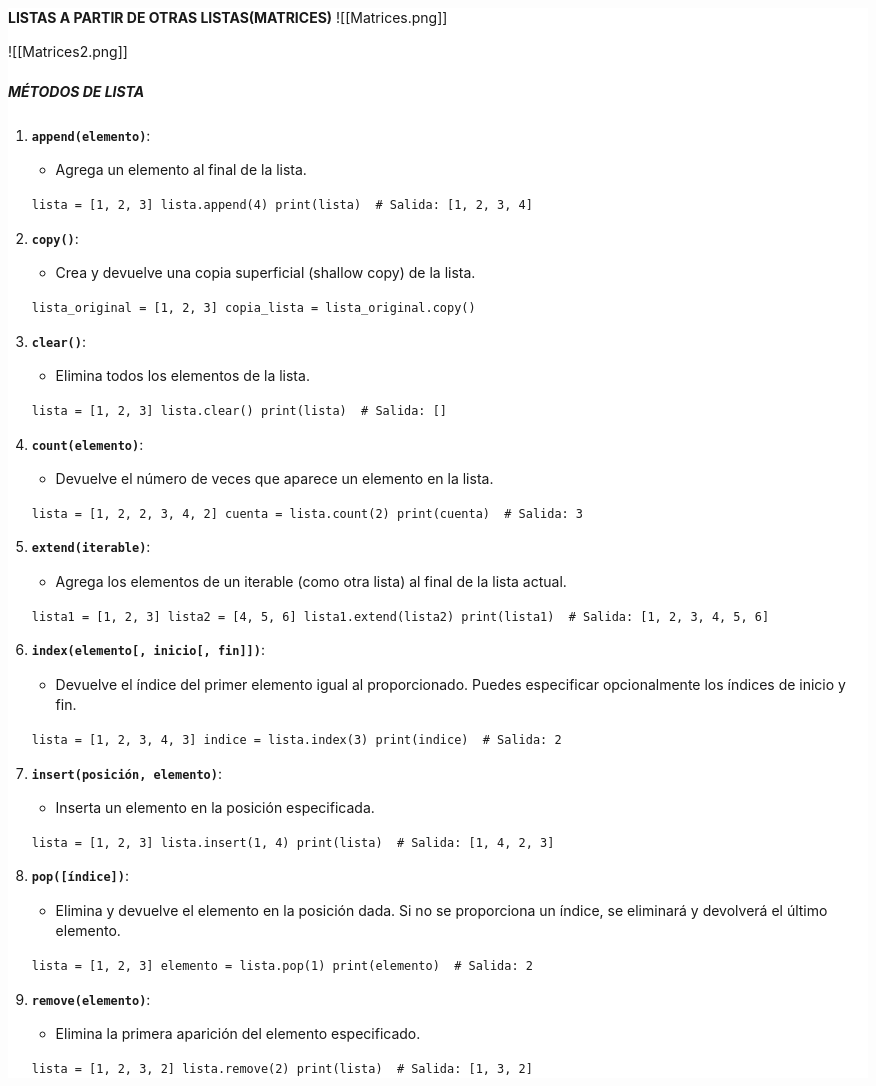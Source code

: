 **LISTAS A PARTIR DE OTRAS LISTAS(MATRICES)**
![[Matrices.png]]

![[Matrices2.png]]

##### MÉTODOS DE LISTA

1. **`append(elemento)`**:
    
    - Agrega un elemento al final de la lista.
    
    `lista = [1, 2, 3] lista.append(4) print(lista)  # Salida: [1, 2, 3, 4]`
    
2. **`copy()`**:
    
    - Crea y devuelve una copia superficial (shallow copy) de la lista.
    
    `lista_original = [1, 2, 3] copia_lista = lista_original.copy()`
    
3. **`clear()`**:
    
    - Elimina todos los elementos de la lista.
        
    `lista = [1, 2, 3] lista.clear() print(lista)  # Salida: []`
    
4. **`count(elemento)`**:
    
    - Devuelve el número de veces que aparece un elemento en la lista.
    
    `lista = [1, 2, 2, 3, 4, 2] cuenta = lista.count(2) print(cuenta)  # Salida: 3`
    
5. **`extend(iterable)`**:
    
    - Agrega los elementos de un iterable (como otra lista) al final de la lista actual.
    
    `lista1 = [1, 2, 3] lista2 = [4, 5, 6] lista1.extend(lista2) print(lista1)  # Salida: [1, 2, 3, 4, 5, 6]`
    
6. **`index(elemento[, inicio[, fin]])`**:
    
    - Devuelve el índice del primer elemento igual al proporcionado. Puedes especificar opcionalmente los índices de inicio y fin.
    
    `lista = [1, 2, 3, 4, 3] indice = lista.index(3) print(indice)  # Salida: 2`
    
7. **`insert(posición, elemento)`**:
    
    - Inserta un elemento en la posición especificada.
        
    `lista = [1, 2, 3] lista.insert(1, 4) print(lista)  # Salida: [1, 4, 2, 3]`
    
8. **`pop([índice])`**:
    
    - Elimina y devuelve el elemento en la posición dada. Si no se proporciona un índice, se eliminará y devolverá el último elemento.
    
    `lista = [1, 2, 3] elemento = lista.pop(1) print(elemento)  # Salida: 2`
    
9. **`remove(elemento)`**:
    
    - Elimina la primera aparición del elemento especificado.
    
    `lista = [1, 2, 3, 2] lista.remove(2) print(lista)  # Salida: [1, 3, 2]`
    